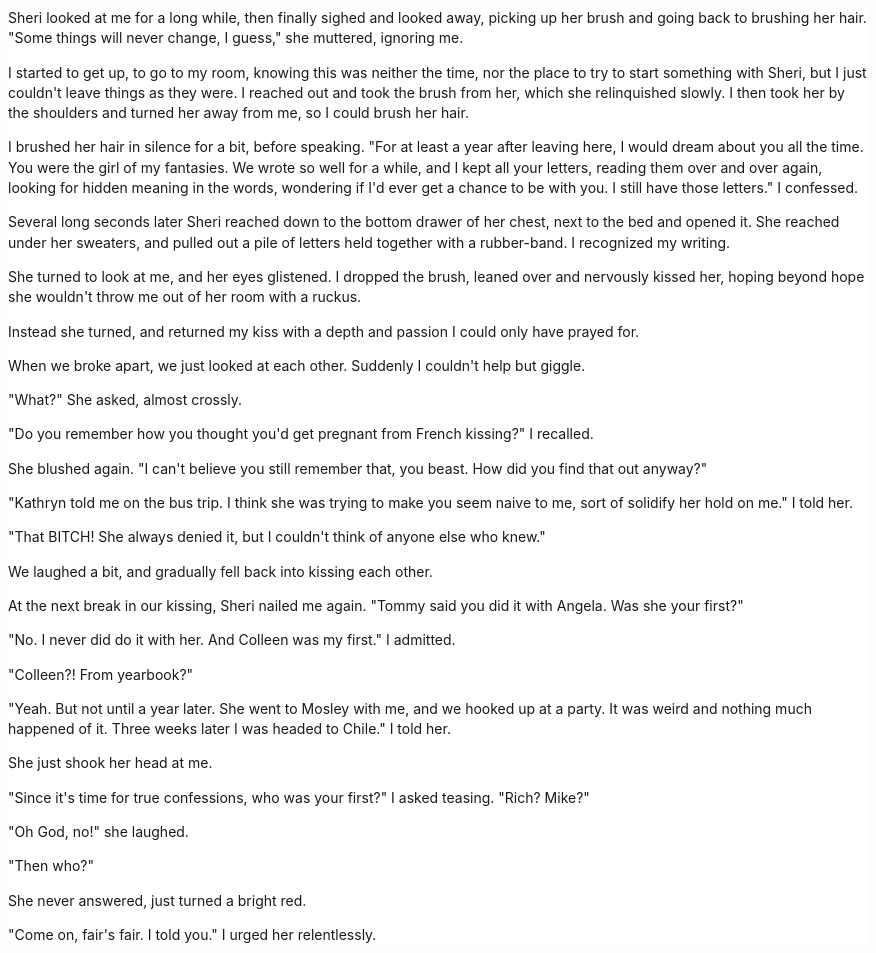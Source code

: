  Sheri looked at me for a long while, then finally sighed and looked away, picking up her brush and going back to brushing her hair. "Some things will never change, I guess," she muttered, ignoring me. 

 I started to get up, to go to my room, knowing this was neither the time, nor the place to try to start something with Sheri, but I just couldn't leave things as they were. I reached out and took the brush from her, which she relinquished slowly. I then took her by the shoulders and turned her away from me, so I could brush her hair. 

 I brushed her hair in silence for a bit, before speaking. "For at least a year after leaving here, I would dream about you all the time. You were the girl of my fantasies. We wrote so well for a while, and I kept all your letters, reading them over and over again, looking for hidden meaning in the words, wondering if I'd ever get a chance to be with you. I still have those letters." I confessed. 

 Several long seconds later Sheri reached down to the bottom drawer of her chest, next to the bed and opened it. She reached under her sweaters, and pulled out a pile of letters held together with a rubber-band. I recognized my writing. 

 She turned to look at me, and her eyes glistened. I dropped the brush, leaned over and nervously kissed her, hoping beyond hope she wouldn't throw me out of her room with a ruckus. 

 Instead she turned, and returned my kiss with a depth and passion I could only have prayed for. 

 When we broke apart, we just looked at each other. Suddenly I couldn't help but giggle. 

 "What?" She asked, almost crossly. 

 "Do you remember how you thought you'd get pregnant from French kissing?" I recalled. 

 She blushed again. "I can't believe you still remember that, you beast. How did you find that out anyway?" 

 "Kathryn told me on the bus trip. I think she was trying to make you seem naive to me, sort of solidify her hold on me." I told her. 

 "That BITCH! She always denied it, but I couldn't think of anyone else who knew." 

 We laughed a bit, and gradually fell back into kissing each other. 

 At the next break in our kissing, Sheri nailed me again. "Tommy said you did it with Angela. Was she your first?" 

 "No. I never did do it with her. And Colleen was my first." I admitted. 

 "Colleen?! From yearbook?" 

 "Yeah. But not until a year later. She went to Mosley with me, and we hooked up at a party. It was weird and nothing much happened of it. Three weeks later I was headed to Chile." I told her. 

 She just shook her head at me. 

 "Since it's time for true confessions, who was your first?" I asked teasing. "Rich? Mike?" 

 "Oh God, no!" she laughed. 

 "Then who?" 

 She never answered, just turned a bright red. 

 "Come on, fair's fair. I told you." I urged her relentlessly. 
